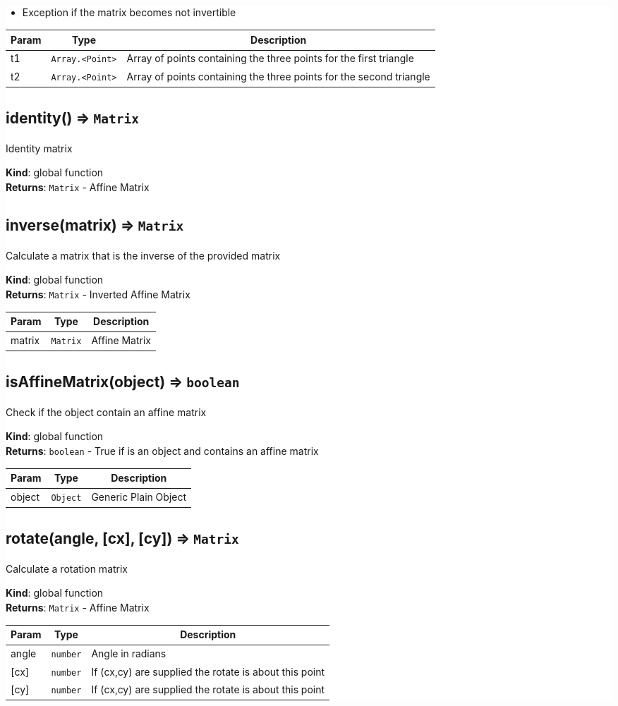 - Exception if the matrix becomes not invertible


| Param | Type | Description |
| --- | --- | --- |
| t1 | <code>Array.&lt;Point&gt;</code> | Array of points containing the three points for the first triangle |
| t2 | <code>Array.&lt;Point&gt;</code> | Array of points containing the three points for the second triangle |

<a name="identity"></a>

## identity() ⇒ <code>Matrix</code>
Identity matrix

**Kind**: global function  
**Returns**: <code>Matrix</code> - Affine Matrix  
<a name="inverse"></a>

## inverse(matrix) ⇒ <code>Matrix</code>
Calculate a matrix that is the inverse of the provided matrix

**Kind**: global function  
**Returns**: <code>Matrix</code> - Inverted Affine Matrix  

| Param | Type | Description |
| --- | --- | --- |
| matrix | <code>Matrix</code> | Affine Matrix |

<a name="isAffineMatrix"></a>

## isAffineMatrix(object) ⇒ <code>boolean</code>
Check if the object contain an affine matrix

**Kind**: global function  
**Returns**: <code>boolean</code> - True if is an object and contains an affine matrix  

| Param | Type | Description |
| --- | --- | --- |
| object | <code>Object</code> | Generic Plain Object |

<a name="rotate"></a>

## rotate(angle, [cx], [cy]) ⇒ <code>Matrix</code>
Calculate a rotation matrix

**Kind**: global function  
**Returns**: <code>Matrix</code> - Affine Matrix  

| Param | Type | Description |
| --- | --- | --- |
| angle | <code>number</code> | Angle in radians |
| [cx] | <code>number</code> | If (cx,cy) are supplied the rotate is about this point |
| [cy] | <code>number</code> | If (cx,cy) are supplied the rotate is about this point |
